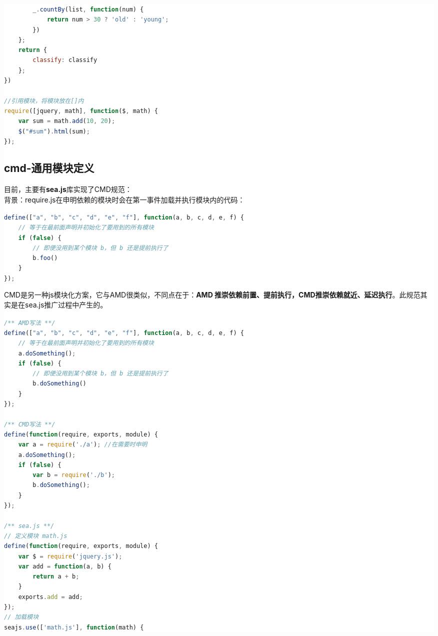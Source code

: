 ``` js
        _.countBy(list, function(num) {
            return num > 30 ? 'old' : 'young';
        })
    };
    return {
        classify: classify
    };
})

//引用模块，将模块放在[]内
require([jquery, math], function($, math) {
    var sum = math.add(10, 20);
    $("#sum").html(sum);
});
```

## cmd-通用模块定义

目前，主要有**sea.js**库实现了CMD规范：<br/>
背景：require.js在申明依赖的模块时会在第一事件加载并执行模块内的代码：

``` js
define(["a", "b", "c", "d", "e", "f"], function(a, b, c, d, e, f) {
    // 等于在最前面声明并初始化了要用到的所有模块
    if (false) {
        // 即便没用到某个模块 b，但 b 还是提前执行了
        b.foo()
    }
});
```

CMD是另一种js模块化方案，它与AMD很类似，不同点在于：**AMD 推崇依赖前置、提前执行，CMD推崇依赖就近、延迟执行**。此规范其实是在sea.js推广过程中产生的。

``` js
/** AMD写法 **/
define(["a", "b", "c", "d", "e", "f"], function(a, b, c, d, e, f) {
    // 等于在最前面声明并初始化了要用到的所有模块
    a.doSomething();
    if (false) {
        // 即便没用到某个模块 b，但 b 还是提前执行了
        b.doSomething()
    }
});

/** CMD写法 **/
define(function(require, exports, module) {
    var a = require('./a'); //在需要时申明
    a.doSomething();
    if (false) {
        var b = require('./b');
        b.doSomething();
    }
});

/** sea.js **/
// 定义模块 math.js
define(function(require, exports, module) {
    var $ = require('jquery.js');
    var add = function(a, b) {
        return a + b;
    }
    exports.add = add;
});
// 加载模块
seajs.use(['math.js'], function(math) {
```